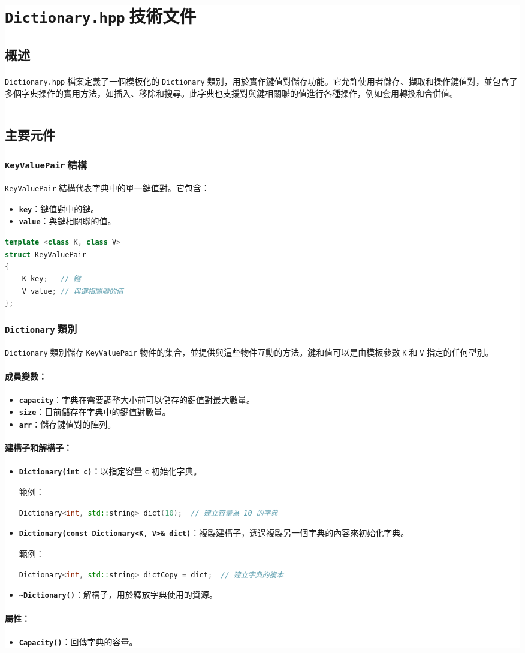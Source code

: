 # `Dictionary.hpp` 技術文件

## 概述

`Dictionary.hpp` 檔案定義了一個模板化的 `Dictionary` 類別，用於實作鍵值對儲存功能。它允許使用者儲存、擷取和操作鍵值對，並包含了多個字典操作的實用方法，如插入、移除和搜尋。此字典也支援對與鍵相關聯的值進行各種操作，例如套用轉換和合併值。

---

## 主要元件

### `KeyValuePair` 結構

`KeyValuePair` 結構代表字典中的單一鍵值對。它包含：
- **`key`**：鍵值對中的鍵。
- **`value`**：與鍵相關聯的值。

```cpp
template <class K, class V>
struct KeyValuePair
{
    K key;   // 鍵
    V value; // 與鍵相關聯的值
};
```

### `Dictionary` 類別

`Dictionary` 類別儲存 `KeyValuePair` 物件的集合，並提供與這些物件互動的方法。鍵和值可以是由模板參數 `K` 和 `V` 指定的任何型別。

#### 成員變數：
- **`capacity`**：字典在需要調整大小前可以儲存的鍵值對最大數量。
- **`size`**：目前儲存在字典中的鍵值對數量。
- **`arr`**：儲存鍵值對的陣列。

#### 建構子和解構子：
- **`Dictionary(int c)`**：以指定容量 `c` 初始化字典。

  範例：
  ```cpp
  Dictionary<int, std::string> dict(10);  // 建立容量為 10 的字典
  ```

- **`Dictionary(const Dictionary<K, V>& dict)`**：複製建構子，透過複製另一個字典的內容來初始化字典。

  範例：
  ```cpp
  Dictionary<int, std::string> dictCopy = dict;  // 建立字典的複本
  ```

- **`~Dictionary()`**：解構子，用於釋放字典使用的資源。

#### 屬性：
- **`Capacity()`**：回傳字典的容量。
